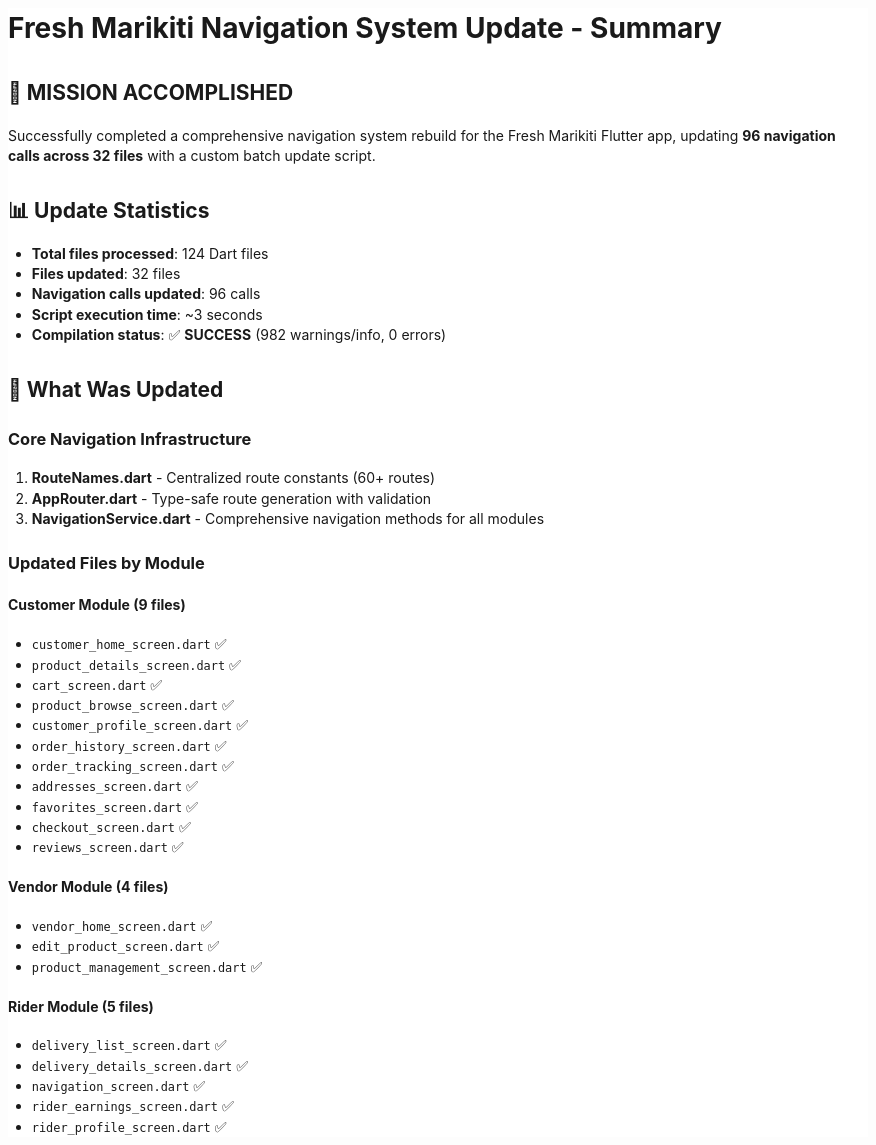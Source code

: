 # Fresh Marikiti Navigation System Update - Summary

## 🎯 **MISSION ACCOMPLISHED**

Successfully completed a comprehensive navigation system rebuild for the Fresh Marikiti Flutter app, updating **96 navigation calls across 32 files** with a custom batch update script.

## 📊 **Update Statistics**

- **Total files processed**: 124 Dart files
- **Files updated**: 32 files  
- **Navigation calls updated**: 96 calls
- **Script execution time**: ~3 seconds
- **Compilation status**: ✅ **SUCCESS** (982 warnings/info, 0 errors)

## 🔧 **What Was Updated**

### Core Navigation Infrastructure
1. **RouteNames.dart** - Centralized route constants (60+ routes)
2. **AppRouter.dart** - Type-safe route generation with validation  
3. **NavigationService.dart** - Comprehensive navigation methods for all modules

### Updated Files by Module

#### **Customer Module** (9 files)
- `customer_home_screen.dart` ✅
- `product_details_screen.dart` ✅
- `cart_screen.dart` ✅
- `product_browse_screen.dart` ✅
- `customer_profile_screen.dart` ✅
- `order_history_screen.dart` ✅
- `order_tracking_screen.dart` ✅
- `addresses_screen.dart` ✅
- `favorites_screen.dart` ✅
- `checkout_screen.dart` ✅
- `reviews_screen.dart` ✅

#### **Vendor Module** (4 files)
- `vendor_home_screen.dart` ✅
- `edit_product_screen.dart` ✅
- `product_management_screen.dart` ✅

#### **Rider Module** (5 files)
- `delivery_list_screen.dart` ✅
- `delivery_details_screen.dart` ✅
- `navigation_screen.dart` ✅
- `rider_earnings_screen.dart` ✅
- `rider_profile_screen.dart` ✅
